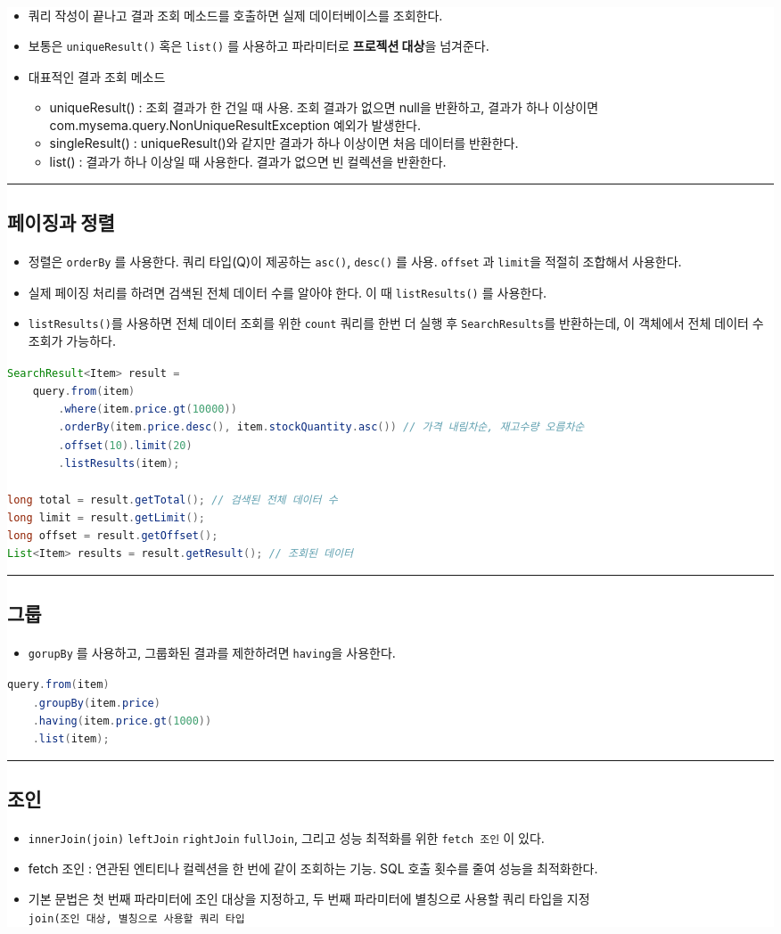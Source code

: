  + 쿼리 작성이 끝나고 결과 조회 메소드를 호출하면 실제 데이터베이스를 조회한다.


  + 보통은 ```uniqueResult()``` 혹은 ```list()``` 를 사용하고 파라미터로 **프로젝션 대상**을 넘겨준다.


  + 대표적인 결과 조회 메소드
    + uniqueResult() : 조회 결과가 한 건일 때 사용. 조회 결과가 없으면 null을 반환하고, 결과가 하나 이상이면 com.mysema.query.NonUniqueResultException 예외가 발생한다.
    + singleResult() : uniqueResult()와 같지만 결과가 하나 이상이면 처음 데이터를 반환한다.
    + list() : 결과가 하나 이상일 때 사용한다. 결과가 없으면 빈 컬렉션을 반환한다.

---
## 페이징과 정렬
  + 정렬은 `orderBy` 를 사용한다. 쿼리 타입(Q)이 제공하는 `asc()`, `desc()` 를 사용. `offset` 과 `limit`을 적절히 조합해서 사용한다.


  + 실제 페이징 처리를 하려면 검색된 전체 데이터 수를 알아야 한다. 이 때 `listResults()` 를 사용한다.


  + `listResults()`를 사용하면 전체 데이터 조회를 위한 `count` 쿼리를 한번 더 실행 후 `SearchResults`를 반환하는데, 이 객체에서 전체 데이터 수 조회가 가능하다.

```java
SearchResult<Item> result =
    query.from(item)
        .where(item.price.gt(10000))
        .orderBy(item.price.desc(), item.stockQuantity.asc()) // 가격 내림차순, 재고수량 오름차순
        .offset(10).limit(20)
        .listResults(item);

long total = result.getTotal(); // 검색된 전체 데이터 수
long limit = result.getLimit();
long offset = result.getOffset();
List<Item> results = result.getResult(); // 조회된 데이터
```
---
## 그룹
  + `gorupBy` 를 사용하고, 그룹화된 결과를 제한하려면 `having`을 사용한다.

```java
query.from(item)
    .groupBy(item.price)
    .having(item.price.gt(1000))
    .list(item);
```
---
## 조인
  + `innerJoin(join)` `leftJoin` `rightJoin` `fullJoin`, 그리고 성능 최적화를 위한 `fetch 조인` 이 있다.


  + fetch 조인 : 연관된 엔티티나 컬렉션을 한 번에 같이 조회하는 기능. SQL 호출 횟수를 줄여 성능을 최적화한다.


  + 기본 문법은 첫 번째 파라미터에 조인 대상을 지정하고, 두 번째 파라미터에 별칭으로 사용할 쿼리 타입을 지정 <br/>
`join(조인 대상, 별칭으로 사용할 쿼리 타입`
